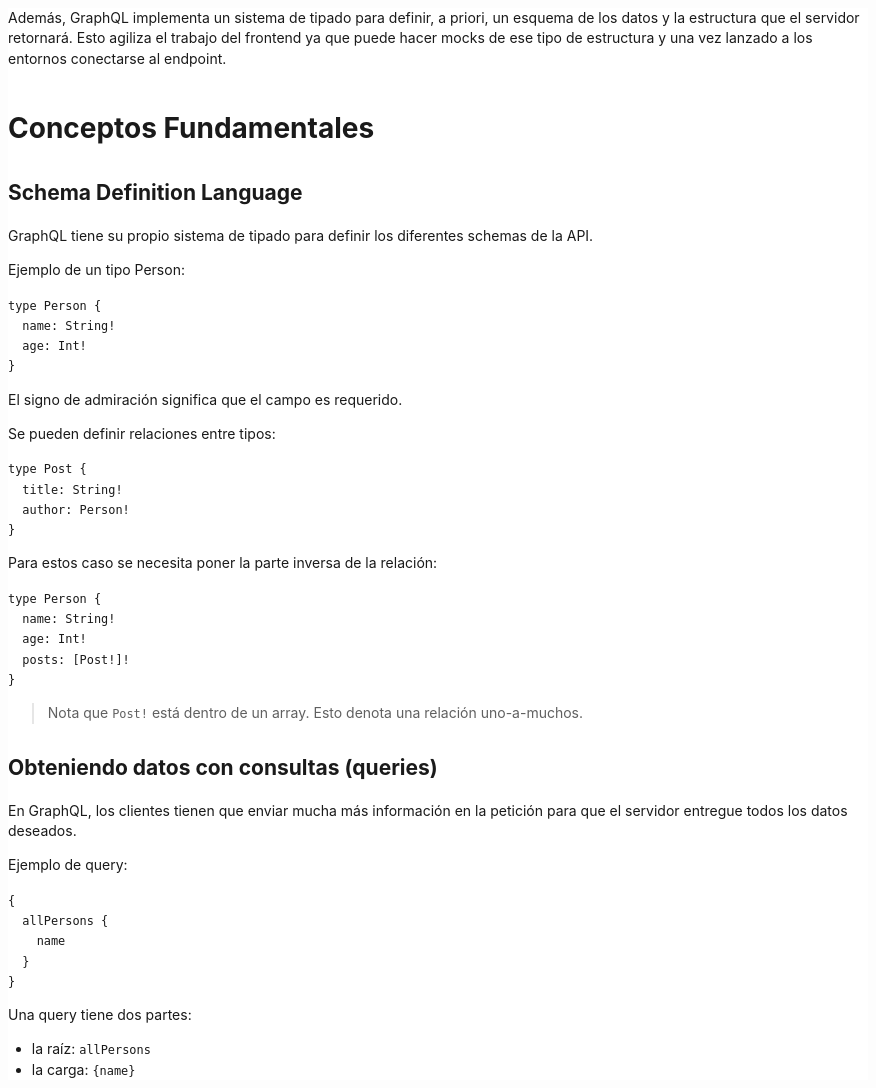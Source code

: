 Además, GraphQL implementa un sistema de tipado para definir, a priori, un esquema de los datos y la estructura que el servidor retornará. Esto agiliza el trabajo del frontend ya que puede hacer mocks de ese tipo de estructura y una vez lanzado a los entornos conectarse al endpoint.


# Conceptos Fundamentales
## Schema Definition Language

GraphQL tiene su propio sistema de tipado para definir los diferentes schemas de la API.

Ejemplo de un tipo Person:

    type Person {
      name: String!
      age: Int!
    }

El signo de admiración significa que el campo es requerido.

Se pueden definir relaciones entre tipos:

    type Post {
      title: String!
      author: Person!
    }

Para estos caso se necesita poner la parte inversa de la relación:

    type Person {
      name: String!
      age: Int!
      posts: [Post!]!
    }


> Nota que `Post!` está dentro de un array. Esto denota una relación uno-a-muchos.


## Obteniendo datos con consultas (queries)

En GraphQL, los clientes tienen que enviar mucha más información en la petición para que el servidor entregue todos los datos deseados.

Ejemplo de query:

    {
      allPersons {
        name
      }
    }

Una query tiene dos partes:

- la raíz: `allPersons`
- la carga: `{name}`
